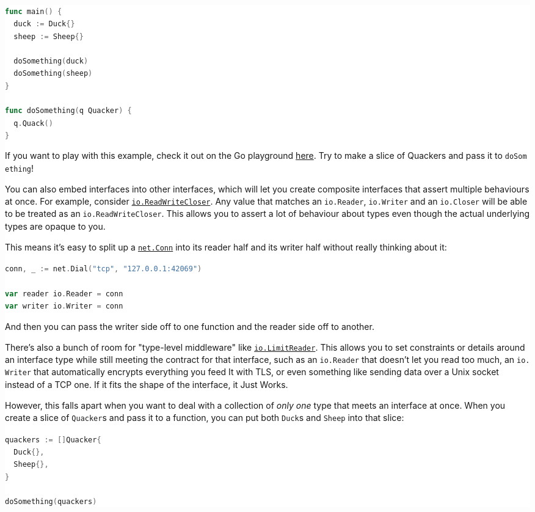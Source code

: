 ```go
func main() {
  duck := Duck{}
  sheep := Sheep{}
  
  doSomething(duck)
  doSomething(sheep)
}

func doSomething(q Quacker) {
  q.Quack()
}
```

<xeblog-conv name="Mara" mood="hacker">If you want to play with this example,
check it out on the Go playground [here](https://go.dev/play/p/INK8O2O-D01). Try
to make a slice of Quackers and pass it to `doSomething`!</xeblog-conv>

You can also embed interfaces into other interfaces, which will let you create
composite interfaces that assert multiple behaviours at once. For example,
consider [`io.ReadWriteCloser`](https://pkg.go.dev/io#ReadWriteCloser). Any
value that matches an `io.Reader`, `io.Writer` and an `io.Closer` will be able
to be treated as an `io.ReadWriteCloser`. This allows you to assert a lot of
behaviour about types even though the actual underlying types are opaque to you.

This means it’s easy to split up a [`net.Conn`](https://pkg.go.dev/net#Conn)
into its reader half and its writer half without really thinking about
it:

```go
conn, _ := net.Dial("tcp", "127.0.0.1:42069")

var reader io.Reader = conn
var writer io.Writer = conn
```

And then you can pass the writer side off to one function and the reader side
off to another.

There’s also a bunch of room for "type-level middleware" like
[`io.LimitReader`](https://pkg.go.dev/io#LimitReader). This allows you to set
constraints or details around an interface type while still meeting the contract
for that interface, such as an `io.Reader` that doesn’t let you read too much,
an `io.Writer` that automatically encrypts everything you feed It with TLS, or
even something like sending data over a Unix socket instead of a TCP one. If it
fits the shape of the interface, it Just Works.

However, this falls apart when you want to deal with a collection of _only one_
type that meets an interface at once. When you create a slice of `Quacker`s and
pass it to a function, you can put both `Duck`s and `Sheep` into that slice:

```go
quackers := []Quacker{
  Duck{},
  Sheep{},
}

doSomething(quackers)
```
